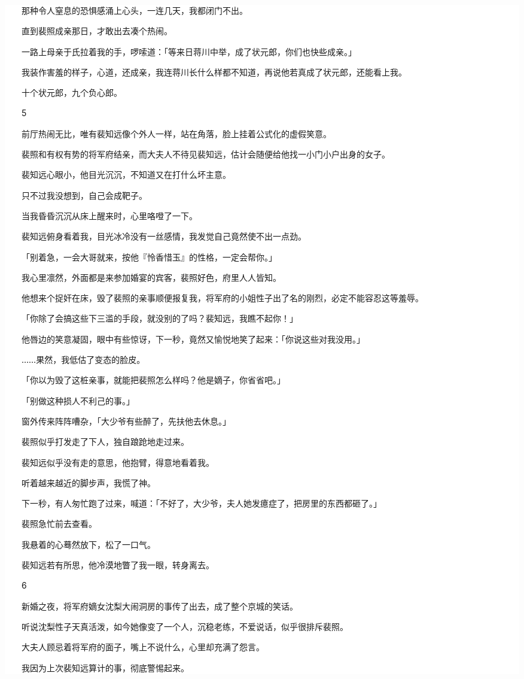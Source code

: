 &emsp;&emsp;那种令人窒息的恐惧感涌上心头，一连几天，我都闭门不出。  
  
&emsp;&emsp;直到裴照成亲那日，才敢出去凑个热闹。  
  
&emsp;&emsp;一路上母亲于氏拉着我的手，啰嗦道：「等来日蒋川中举，成了状元郎，你们也快些成亲。」  
  
&emsp;&emsp;我装作害羞的样子，心道，还成亲，我连蒋川长什么样都不知道，再说他若真成了状元郎，还能看上我。  
  
&emsp;&emsp;十个状元郎，九个负心郎。  
  
&emsp;&emsp;5  
  
&emsp;&emsp;前厅热闹无比，唯有裴知远像个外人一样，站在角落，脸上挂着公式化的虚假笑意。  
  
&emsp;&emsp;裴照和有权有势的将军府结亲，而大夫人不待见裴知远，估计会随便给他找一小门小户出身的女子。  
  
&emsp;&emsp;裴知远心眼小，他目光沉沉，不知道又在打什么坏主意。  
  
&emsp;&emsp;只不过我没想到，自己会成靶子。  
  
&emsp;&emsp;当我昏昏沉沉从床上醒来时，心里咯噔了一下。  
  
&emsp;&emsp;裴知远俯身看着我，目光冰冷没有一丝感情，我发觉自己竟然使不出一点劲。  
  
&emsp;&emsp;「别着急，一会大哥就来，按他『怜香惜玉』的性格，一定会帮你。」  
  
&emsp;&emsp;我心里凛然，外面都是来参加婚宴的宾客，裴照好色，府里人人皆知。  
  
&emsp;&emsp;他想来个捉奸在床，毁了裴照的亲事顺便报复我，将军府的小姐性子出了名的刚烈，必定不能容忍这等羞辱。  
  
&emsp;&emsp;「你除了会搞这些下三滥的手段，就没别的了吗？裴知远，我瞧不起你！」  
  
&emsp;&emsp;他唇边的笑意凝固，眼中有些惊讶，下一秒，竟然又愉悦地笑了起来：「你说这些对我没用。」  
  
&emsp;&emsp;……果然，我低估了变态的脸皮。  
  
&emsp;&emsp;「你以为毁了这桩亲事，就能把裴照怎么样吗？他是嫡子，你省省吧。」  
  
&emsp;&emsp;「别做这种损人不利己的事。」  
  
&emsp;&emsp;窗外传来阵阵嘈杂，「大少爷有些醉了，先扶他去休息。」  
  
&emsp;&emsp;裴照似乎打发走了下人，独自踉跄地走过来。  
  
&emsp;&emsp;裴知远似乎没有走的意思，他抱臂，得意地看着我。  
  
&emsp;&emsp;听着越来越近的脚步声，我慌了神。  
  
&emsp;&emsp;下一秒，有人匆忙跑了过来，喊道：「不好了，大少爷，夫人她发癔症了，把房里的东西都砸了。」  
  
&emsp;&emsp;裴照急忙前去查看。  
  
&emsp;&emsp;我悬着的心蓦然放下，松了一口气。  
  
&emsp;&emsp;裴知远若有所思，他冷漠地瞥了我一眼，转身离去。  
  
&emsp;&emsp;6  
  
&emsp;&emsp;新婚之夜，将军府嫡女沈梨大闹洞房的事传了出去，成了整个京城的笑话。  
  
&emsp;&emsp;听说沈梨性子天真活泼，如今她像变了一个人，沉稳老练，不爱说话，似乎很排斥裴照。  
  
&emsp;&emsp;大夫人顾忌着将军府的面子，嘴上不说什么，心里却充满了怨言。  
  
&emsp;&emsp;我因为上次裴知远算计的事，彻底警惕起来。  
  